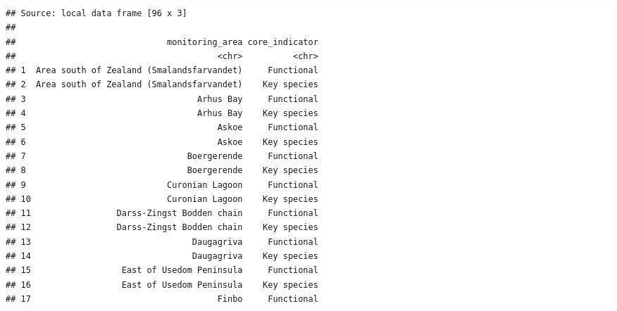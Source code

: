     ## Source: local data frame [96 x 3]
    ## 
    ##                              monitoring_area core_indicator
    ##                                        <chr>          <chr>
    ## 1  Area south of Zealand (Smalandsfarvandet)     Functional
    ## 2  Area south of Zealand (Smalandsfarvandet)    Key species
    ## 3                                  Arhus Bay     Functional
    ## 4                                  Arhus Bay    Key species
    ## 5                                      Askoe     Functional
    ## 6                                      Askoe    Key species
    ## 7                                Boergerende     Functional
    ## 8                                Boergerende    Key species
    ## 9                            Curonian Lagoon     Functional
    ## 10                           Curonian Lagoon    Key species
    ## 11                 Darss-Zingst Bodden chain     Functional
    ## 12                 Darss-Zingst Bodden chain    Key species
    ## 13                                Daugagriva     Functional
    ## 14                                Daugagriva    Key species
    ## 15                  East of Usedom Peninsula     Functional
    ## 16                  East of Usedom Peninsula    Key species
    ## 17                                     Finbo     Functional